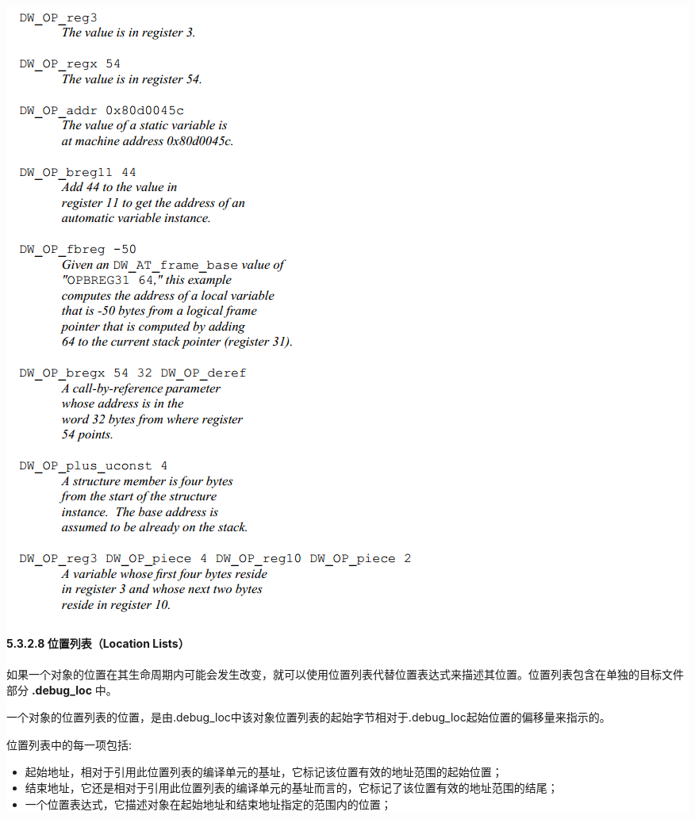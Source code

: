 ​					![img](assets/clip_image008.png)


#### 5.3.2.8 位置列表（Location Lists）

如果一个对象的位置在其生命周期内可能会发生改变，就可以使用位置列表代替位置表达式来描述其位置。位置列表包含在单独的目标文件部分 **.debug_loc** 中。

一个对象的位置列表的位置，是由.debug_loc中该对象位置列表的起始字节相对于.debug_loc起始位置的偏移量来指示的。

位置列表中的每一项包括:

- 起始地址，相对于引用此位置列表的编译单元的基址，它标记该位置有效的地址范围的起始位置；
- 结束地址，它还是相对于引用此位置列表的编译单元的基址而言的，它标记了该位置有效的地址范围的结尾；
- 一个位置表达式，它描述对象在起始地址和结束地址指定的范围内的位置；
